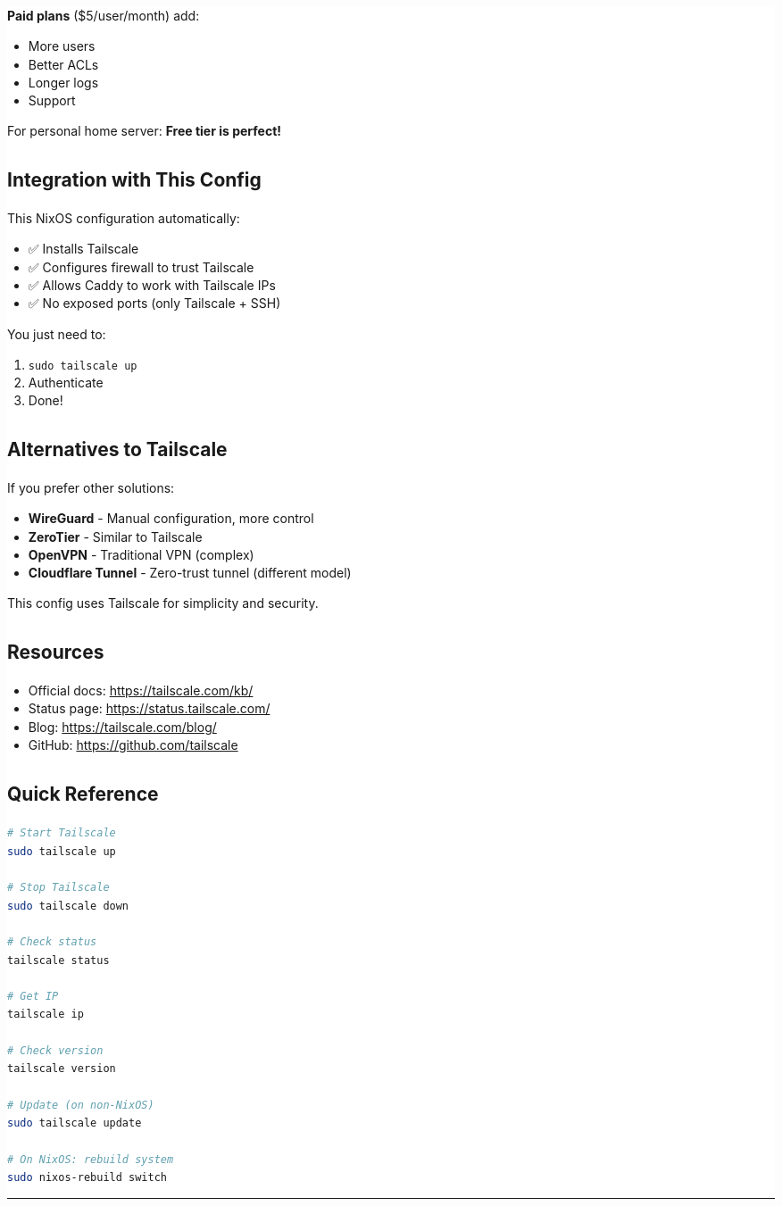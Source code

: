 **Paid plans** ($5/user/month) add:
- More users
- Better ACLs
- Longer logs
- Support

For personal home server: **Free tier is perfect!**

## Integration with This Config

This NixOS configuration automatically:
- ✅ Installs Tailscale
- ✅ Configures firewall to trust Tailscale
- ✅ Allows Caddy to work with Tailscale IPs
- ✅ No exposed ports (only Tailscale + SSH)

You just need to:
1. `sudo tailscale up`
2. Authenticate
3. Done!

## Alternatives to Tailscale

If you prefer other solutions:

- **WireGuard** - Manual configuration, more control
- **ZeroTier** - Similar to Tailscale
- **OpenVPN** - Traditional VPN (complex)
- **Cloudflare Tunnel** - Zero-trust tunnel (different model)

This config uses Tailscale for simplicity and security.

## Resources

- Official docs: https://tailscale.com/kb/
- Status page: https://status.tailscale.com/
- Blog: https://tailscale.com/blog/
- GitHub: https://github.com/tailscale

## Quick Reference

```bash
# Start Tailscale
sudo tailscale up

# Stop Tailscale
sudo tailscale down

# Check status
tailscale status

# Get IP
tailscale ip

# Check version
tailscale version

# Update (on non-NixOS)
sudo tailscale update

# On NixOS: rebuild system
sudo nixos-rebuild switch
```

---